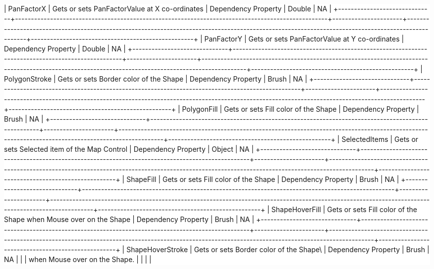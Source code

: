 | PanFactorX                   | Gets or sets PanFactorValue at X co-ordinates                                                    | Dependency Property  | Double                                                                                                                                            | NA                                                |
+------------------------------+--------------------------------------------------------------------------------------------------+----------------------+---------------------------------------------------------------------------------------------------------------------------------------------------+---------------------------------------------------+
| PanFactorY                   | Gets or sets PanFactorValue at Y co-ordinates                                                    | Dependency Property  | Double                                                                                                                                            | NA                                                |
+------------------------------+--------------------------------------------------------------------------------------------------+----------------------+---------------------------------------------------------------------------------------------------------------------------------------------------+---------------------------------------------------+
| PolygonStroke                | Gets or sets Border color of the Shape                                                           | Dependency Property  | Brush                                                                                                                                             | NA                                                |
+------------------------------+--------------------------------------------------------------------------------------------------+----------------------+---------------------------------------------------------------------------------------------------------------------------------------------------+---------------------------------------------------+
| PolygonFill                  | Gets or sets Fill color of the Shape                                                             | Dependency Property  | Brush                                                                                                                                             | NA                                                |
+------------------------------+--------------------------------------------------------------------------------------------------+----------------------+---------------------------------------------------------------------------------------------------------------------------------------------------+---------------------------------------------------+
| SelectedItems                | Gets or sets Selected item of the Map Control                                                    | Dependency Property  | Object                                                                                                                                            | NA                                                |
+------------------------------+--------------------------------------------------------------------------------------------------+----------------------+---------------------------------------------------------------------------------------------------------------------------------------------------+---------------------------------------------------+
| ShapeFill                    | Gets or sets Fill color of the Shape                                                             | Dependency Property  | Brush                                                                                                                                             | NA                                                |
+------------------------------+--------------------------------------------------------------------------------------------------+----------------------+---------------------------------------------------------------------------------------------------------------------------------------------------+---------------------------------------------------+
| ShapeHoverFill               | Gets or sets Fill color of the Shape when Mouse over on the Shape                                | Dependency Property  | Brush                                                                                                                                             | NA                                                |
+------------------------------+--------------------------------------------------------------------------------------------------+----------------------+---------------------------------------------------------------------------------------------------------------------------------------------------+---------------------------------------------------+
| ShapeHoverStroke             | Gets or sets Border color of the Shape\                                                          | Dependency Property  | Brush                                                                                                                                             | NA                                                |
|                              | when Mouse over on the Shape.                                                                    |                      |                                                                                                                                                   |                                                   |